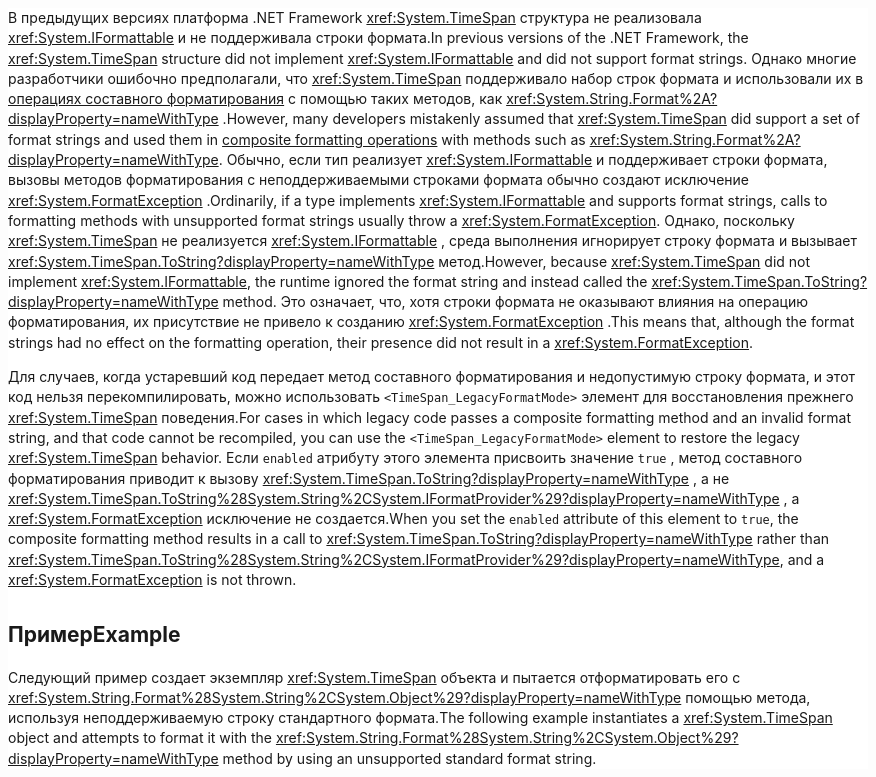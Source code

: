 <span data-ttu-id="25e61-128">В предыдущих версиях платформа .NET Framework <xref:System.TimeSpan> структура не реализовала <xref:System.IFormattable> и не поддерживала строки формата.</span><span class="sxs-lookup"><span data-stu-id="25e61-128">In previous versions of the .NET Framework, the <xref:System.TimeSpan> structure did not implement <xref:System.IFormattable> and did not support format strings.</span></span> <span data-ttu-id="25e61-129">Однако многие разработчики ошибочно предполагали, что <xref:System.TimeSpan> поддерживало набор строк формата и использовали их в [операциях составного форматирования](../../../../standard/base-types/composite-formatting.md) с помощью таких методов, как <xref:System.String.Format%2A?displayProperty=nameWithType> .</span><span class="sxs-lookup"><span data-stu-id="25e61-129">However, many developers mistakenly assumed that <xref:System.TimeSpan> did support a set of format strings and used them in [composite formatting operations](../../../../standard/base-types/composite-formatting.md) with methods such as <xref:System.String.Format%2A?displayProperty=nameWithType>.</span></span> <span data-ttu-id="25e61-130">Обычно, если тип реализует <xref:System.IFormattable> и поддерживает строки формата, вызовы методов форматирования с неподдерживаемыми строками формата обычно создают исключение <xref:System.FormatException> .</span><span class="sxs-lookup"><span data-stu-id="25e61-130">Ordinarily, if a type implements <xref:System.IFormattable> and supports format strings, calls to formatting methods with unsupported format strings usually throw a <xref:System.FormatException>.</span></span> <span data-ttu-id="25e61-131">Однако, поскольку <xref:System.TimeSpan> не реализуется <xref:System.IFormattable> , среда выполнения игнорирует строку формата и вызывает <xref:System.TimeSpan.ToString?displayProperty=nameWithType> метод.</span><span class="sxs-lookup"><span data-stu-id="25e61-131">However, because <xref:System.TimeSpan> did not implement <xref:System.IFormattable>, the runtime ignored the format string and instead called the <xref:System.TimeSpan.ToString?displayProperty=nameWithType> method.</span></span> <span data-ttu-id="25e61-132">Это означает, что, хотя строки формата не оказывают влияния на операцию форматирования, их присутствие не привело к созданию <xref:System.FormatException> .</span><span class="sxs-lookup"><span data-stu-id="25e61-132">This means that, although the format strings had no effect on the formatting operation, their presence did not result in a <xref:System.FormatException>.</span></span>

<span data-ttu-id="25e61-133">Для случаев, когда устаревший код передает метод составного форматирования и недопустимую строку формата, и этот код нельзя перекомпилировать, можно использовать `<TimeSpan_LegacyFormatMode>` элемент для восстановления прежнего <xref:System.TimeSpan> поведения.</span><span class="sxs-lookup"><span data-stu-id="25e61-133">For cases in which legacy code passes a composite formatting method and an invalid format string, and that code cannot be recompiled, you can use the `<TimeSpan_LegacyFormatMode>` element to restore the legacy <xref:System.TimeSpan> behavior.</span></span> <span data-ttu-id="25e61-134">Если `enabled` атрибуту этого элемента присвоить значение `true` , метод составного форматирования приводит к вызову <xref:System.TimeSpan.ToString?displayProperty=nameWithType> , а не <xref:System.TimeSpan.ToString%28System.String%2CSystem.IFormatProvider%29?displayProperty=nameWithType> , а <xref:System.FormatException> исключение не создается.</span><span class="sxs-lookup"><span data-stu-id="25e61-134">When you set the `enabled` attribute of this element to `true`, the composite formatting method results in a call to <xref:System.TimeSpan.ToString?displayProperty=nameWithType> rather than <xref:System.TimeSpan.ToString%28System.String%2CSystem.IFormatProvider%29?displayProperty=nameWithType>, and a <xref:System.FormatException> is not thrown.</span></span>

## <a name="example"></a><span data-ttu-id="25e61-135">Пример</span><span class="sxs-lookup"><span data-stu-id="25e61-135">Example</span></span>

<span data-ttu-id="25e61-136">Следующий пример создает экземпляр <xref:System.TimeSpan> объекта и пытается отформатировать его с <xref:System.String.Format%28System.String%2CSystem.Object%29?displayProperty=nameWithType> помощью метода, используя неподдерживаемую строку стандартного формата.</span><span class="sxs-lookup"><span data-stu-id="25e61-136">The following example instantiates a <xref:System.TimeSpan> object and attempts to format it with the <xref:System.String.Format%28System.String%2CSystem.Object%29?displayProperty=nameWithType> method by using an unsupported standard format string.</span></span>
